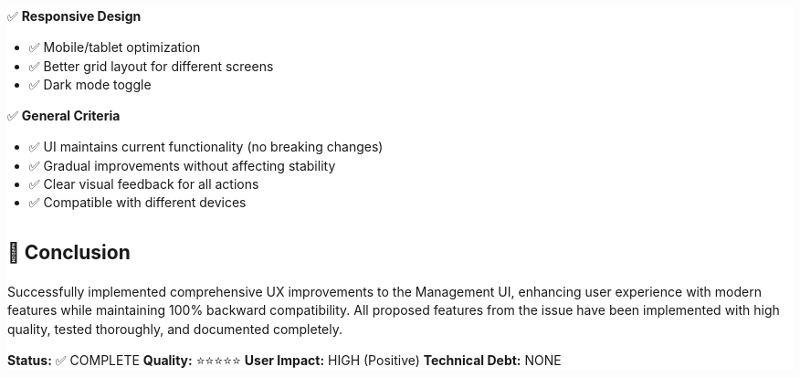 ✅ **Responsive Design**
- ✅ Mobile/tablet optimization
- ✅ Better grid layout for different screens
- ✅ Dark mode toggle

✅ **General Criteria**
- ✅ UI maintains current functionality (no breaking changes)
- ✅ Gradual improvements without affecting stability
- ✅ Clear visual feedback for all actions
- ✅ Compatible with different devices

## 🎉 Conclusion

Successfully implemented comprehensive UX improvements to the Management UI, enhancing user experience with modern features while maintaining 100% backward compatibility. All proposed features from the issue have been implemented with high quality, tested thoroughly, and documented completely.

**Status:** ✅ COMPLETE
**Quality:** ⭐⭐⭐⭐⭐
**User Impact:** HIGH (Positive)
**Technical Debt:** NONE
